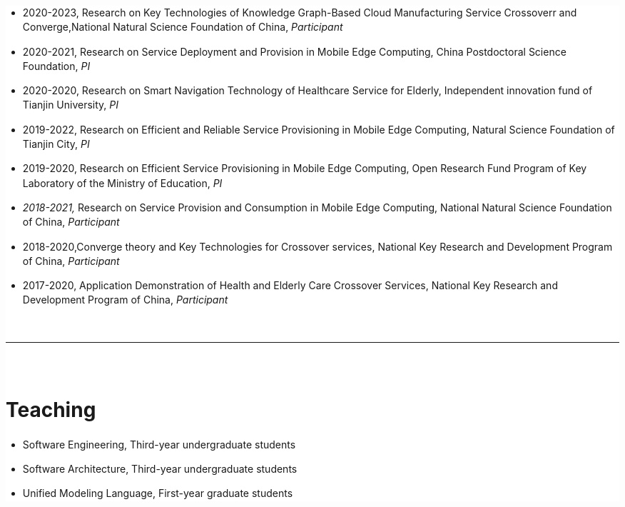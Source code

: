 - 2020-2023, Research on Key Technologies of Knowledge Graph-Based Cloud Manufacturing Service Crossoverr and Converge,National Natural Science Foundation of China, *Participant*

- 2020-2021, Research on Service Deployment and Provision in Mobile Edge Computing, China Postdoctoral Science Foundation, *PI* 

- 2020-2020, Research on Smart Navigation Technology of Healthcare Service for Elderly, Independent innovation fund of Tianjin University, *PI*

- 2019-2022, Research on Efficient and Reliable Service Provisioning in Mobile Edge Computing, Natural Science Foundation of Tianjin City, *PI* 

- 2019-2020, Research on Efficient Service Provisioning in Mobile Edge Computing, Open Research Fund Program of Key Laboratory of the Ministry of Education, *PI* 

- *2018-2021,* Research on Service Provision and Consumption in Mobile Edge Computing, National Natural Science Foundation of China, *Participant*

- 2018-2020,Converge theory and Key Technologies for Crossover services, National Key Research and Development Program of China, *Participant*

- 2017-2020, Application Demonstration of Health and Elderly Care Crossover Services, National Key Research and Development Program of China, *Participant*

<br>

---

<br>

# Teaching

- Software Engineering, Third-year undergraduate students

- Software Architecture, Third-year undergraduate students

- Unified Modeling Language, First-year graduate students
